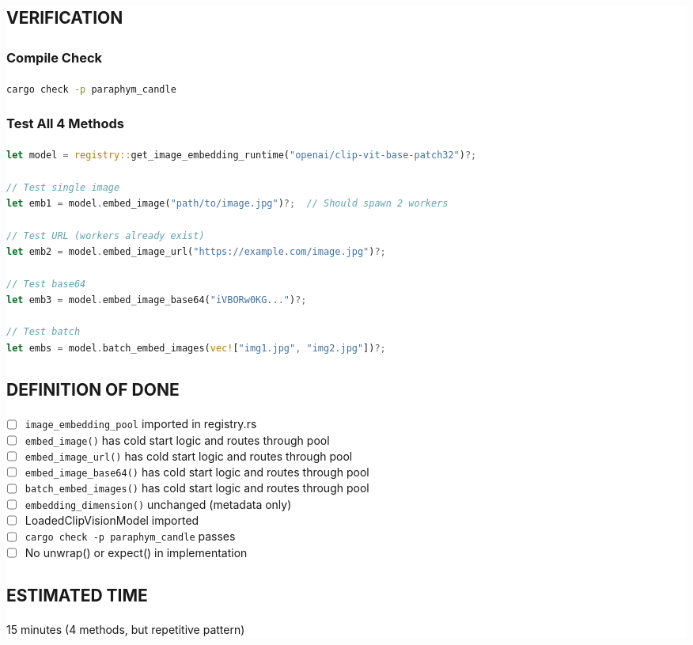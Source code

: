 ## VERIFICATION

### Compile Check
```bash
cargo check -p paraphym_candle
```

### Test All 4 Methods
```rust
let model = registry::get_image_embedding_runtime("openai/clip-vit-base-patch32")?;

// Test single image
let emb1 = model.embed_image("path/to/image.jpg")?;  // Should spawn 2 workers

// Test URL (workers already exist)
let emb2 = model.embed_image_url("https://example.com/image.jpg")?;

// Test base64
let emb3 = model.embed_image_base64("iVBORw0KG...")?;

// Test batch
let embs = model.batch_embed_images(vec!["img1.jpg", "img2.jpg"])?;
```

## DEFINITION OF DONE

- [ ] `image_embedding_pool` imported in registry.rs
- [ ] `embed_image()` has cold start logic and routes through pool
- [ ] `embed_image_url()` has cold start logic and routes through pool
- [ ] `embed_image_base64()` has cold start logic and routes through pool
- [ ] `batch_embed_images()` has cold start logic and routes through pool
- [ ] `embedding_dimension()` unchanged (metadata only)
- [ ] LoadedClipVisionModel imported
- [ ] `cargo check -p paraphym_candle` passes
- [ ] No unwrap() or expect() in implementation

## ESTIMATED TIME

15 minutes (4 methods, but repetitive pattern)

